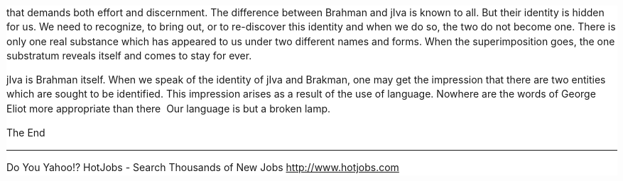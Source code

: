 that demands both effort and discernment. The
difference between Brahman and jIva is known to all.
But their identity is hidden for us. We need to
recognize, to bring out, or to re-discover this
identity and when we do so, the two do not become one.
There is only one real substance which has appeared to
us under two different names and forms. When the
superimposition goes, the one substratum reveals
itself and comes to stay for ever.

jIva is Brahman itself. When we speak of the identity
of jIva and Brakman, one may get the impression that
there are two entities which are sought to be
identified. This impression arises as a result of the
use of language. Nowhere are the words of George Eliot
more appropriate than there  Our language is but a
broken lamp.

The End


__________________________________________________
Do You Yahoo!?
HotJobs - Search Thousands of New Jobs
http://www.hotjobs.com

